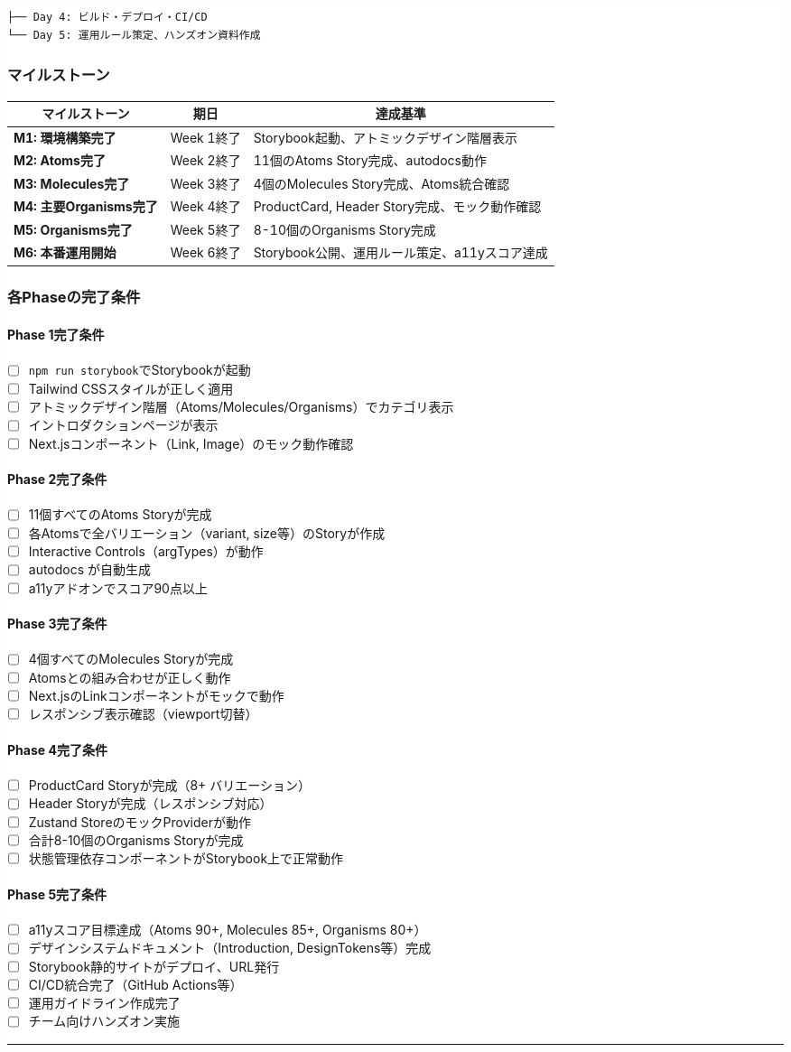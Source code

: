 ```
├── Day 4: ビルド・デプロイ・CI/CD
└── Day 5: 運用ルール策定、ハンズオン資料作成
```

### マイルストーン

| マイルストーン | 期日 | 達成基準 |
|--------------|------|----------|
| **M1: 環境構築完了** | Week 1終了 | Storybook起動、アトミックデザイン階層表示 |
| **M2: Atoms完了** | Week 2終了 | 11個のAtoms Story完成、autodocs動作 |
| **M3: Molecules完了** | Week 3終了 | 4個のMolecules Story完成、Atoms統合確認 |
| **M4: 主要Organisms完了** | Week 4終了 | ProductCard, Header Story完成、モック動作確認 |
| **M5: Organisms完了** | Week 5終了 | 8-10個のOrganisms Story完成 |
| **M6: 本番運用開始** | Week 6終了 | Storybook公開、運用ルール策定、a11yスコア達成 |

### 各Phaseの完了条件

#### Phase 1完了条件
- [ ] `npm run storybook`でStorybookが起動
- [ ] Tailwind CSSスタイルが正しく適用
- [ ] アトミックデザイン階層（Atoms/Molecules/Organisms）でカテゴリ表示
- [ ] イントロダクションページが表示
- [ ] Next.jsコンポーネント（Link, Image）のモック動作確認

#### Phase 2完了条件
- [ ] 11個すべてのAtoms Storyが完成
- [ ] 各Atomsで全バリエーション（variant, size等）のStoryが作成
- [ ] Interactive Controls（argTypes）が動作
- [ ] autodocs が自動生成
- [ ] a11yアドオンでスコア90点以上

#### Phase 3完了条件
- [ ] 4個すべてのMolecules Storyが完成
- [ ] Atomsとの組み合わせが正しく動作
- [ ] Next.jsのLinkコンポーネントがモックで動作
- [ ] レスポンシブ表示確認（viewport切替）

#### Phase 4完了条件
- [ ] ProductCard Storyが完成（8+ バリエーション）
- [ ] Header Storyが完成（レスポンシブ対応）
- [ ] Zustand StoreのモックProviderが動作
- [ ] 合計8-10個のOrganisms Storyが完成
- [ ] 状態管理依存コンポーネントがStorybook上で正常動作

#### Phase 5完了条件
- [ ] a11yスコア目標達成（Atoms 90+, Molecules 85+, Organisms 80+）
- [ ] デザインシステムドキュメント（Introduction, DesignTokens等）完成
- [ ] Storybook静的サイトがデプロイ、URL発行
- [ ] CI/CD統合完了（GitHub Actions等）
- [ ] 運用ガイドライン作成完了
- [ ] チーム向けハンズオン実施

---